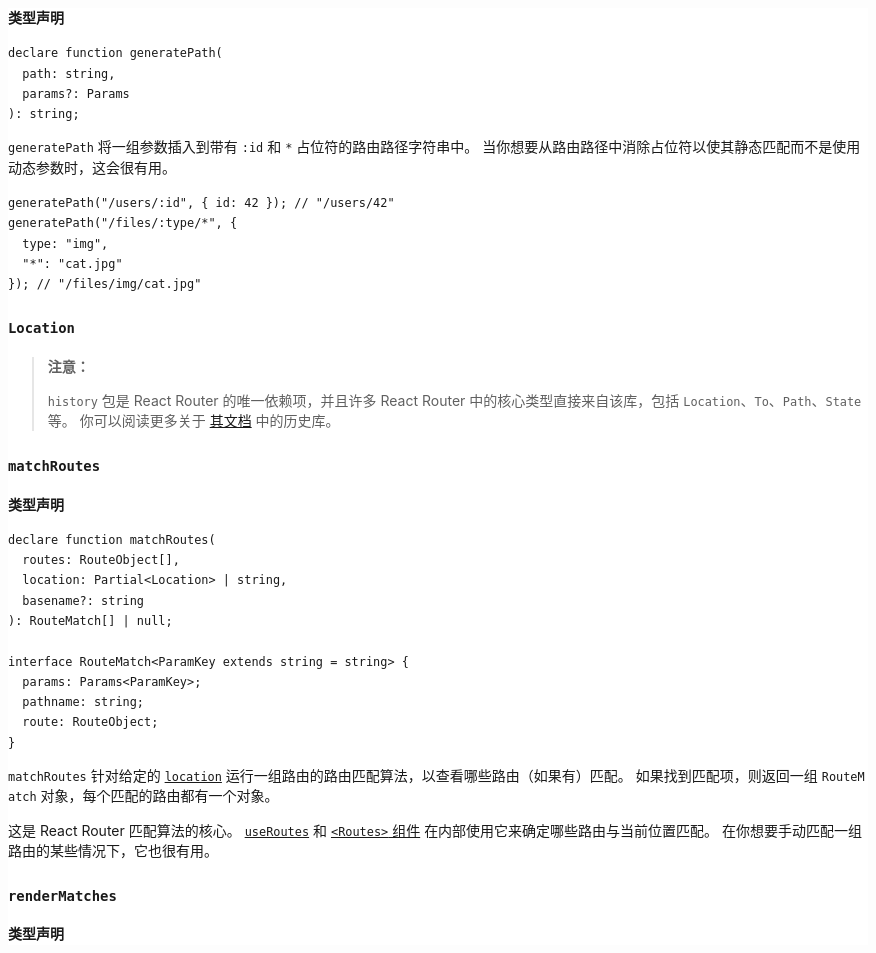 **类型声明**

```tsx
declare function generatePath(
  path: string,
  params?: Params
): string;
```

`generatePath` 将一组参数插入到带有 `:id` 和 `*` 占位符的路由路径字符串中。 当你想要从路由路径中消除占位符以使其静态匹配而不是使用动态参数时，这会很有用。

```tsx
generatePath("/users/:id", { id: 42 }); // "/users/42"
generatePath("/files/:type/*", {
  type: "img",
  "*": "cat.jpg"
}); // "/files/img/cat.jpg"
```

### `Location`

> **注意：**
>
> `history` 包是 React Router 的唯一依赖项，并且许多
> React Router 中的核心类型直接来自该库，包括
> `Location`、`To`、`Path`、`State` 等。 你可以阅读更多关于
> [其文档](https://github.com/remix-run/history/tree/main/docs) 中的历史库。

### `matchRoutes`

**类型声明**

```tsx
declare function matchRoutes(
  routes: RouteObject[],
  location: Partial<Location> | string,
  basename?: string
): RouteMatch[] | null;

interface RouteMatch<ParamKey extends string = string> {
  params: Params<ParamKey>;
  pathname: string;
  route: RouteObject;
}
```

`matchRoutes` 针对给定的 [`location`](#location) 运行一组路由的路由匹配算法，以查看哪些路由（如果有）匹配。 如果找到匹配项，则返回一组 `RouteMatch` 对象，每个匹配的路由都有一个对象。

这是 React Router 匹配算法的核心。 [`useRoutes`](#useroutes) 和 [`<Routes>` 组件](#routes-and-route) 在内部使用它来确定哪些路由与当前位置匹配。 在你想要手动匹配一组路由的某些情况下，它也很有用。

### `renderMatches`

**类型声明**

